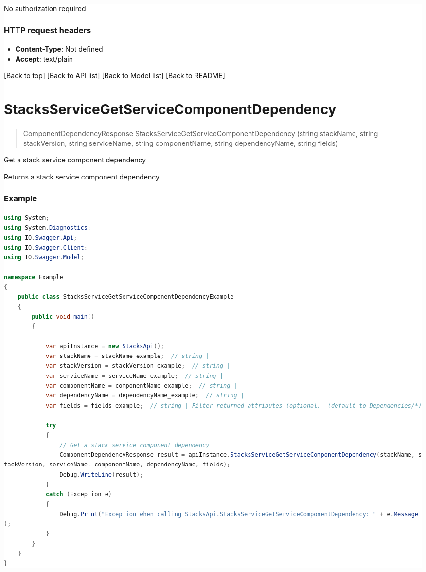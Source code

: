 No authorization required

### HTTP request headers

 - **Content-Type**: Not defined
 - **Accept**: text/plain

[[Back to top]](#) [[Back to API list]](../README.md#documentation-for-api-endpoints) [[Back to Model list]](../README.md#documentation-for-models) [[Back to README]](../README.md)

<a name="stacksservicegetservicecomponentdependency"></a>
# **StacksServiceGetServiceComponentDependency**
> ComponentDependencyResponse StacksServiceGetServiceComponentDependency (string stackName, string stackVersion, string serviceName, string componentName, string dependencyName, string fields)

Get a stack service component dependency

Returns a stack service component dependency.

### Example
```csharp
using System;
using System.Diagnostics;
using IO.Swagger.Api;
using IO.Swagger.Client;
using IO.Swagger.Model;

namespace Example
{
    public class StacksServiceGetServiceComponentDependencyExample
    {
        public void main()
        {
            
            var apiInstance = new StacksApi();
            var stackName = stackName_example;  // string | 
            var stackVersion = stackVersion_example;  // string | 
            var serviceName = serviceName_example;  // string | 
            var componentName = componentName_example;  // string | 
            var dependencyName = dependencyName_example;  // string | 
            var fields = fields_example;  // string | Filter returned attributes (optional)  (default to Dependencies/*)

            try
            {
                // Get a stack service component dependency
                ComponentDependencyResponse result = apiInstance.StacksServiceGetServiceComponentDependency(stackName, stackVersion, serviceName, componentName, dependencyName, fields);
                Debug.WriteLine(result);
            }
            catch (Exception e)
            {
                Debug.Print("Exception when calling StacksApi.StacksServiceGetServiceComponentDependency: " + e.Message );
            }
        }
    }
}
```
